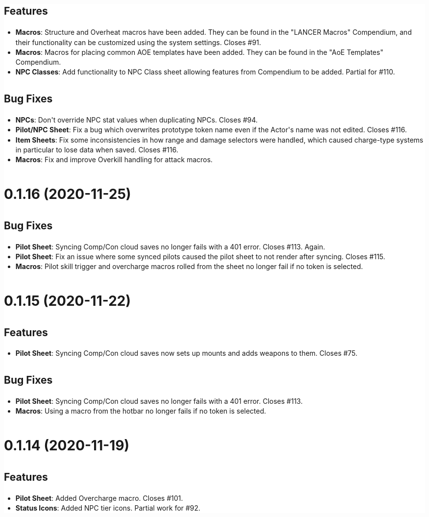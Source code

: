 ## Features

- **Macros**: Structure and Overheat macros have been added. They can be found in the "LANCER Macros" Compendium, and their functionality can be customized using the system settings. Closes #91.
- **Macros**: Macros for placing common AOE templates have been added. They can be found in the "AoE Templates" Compendium.
- **NPC Classes**: Add functionality to NPC Class sheet allowing features from Compendium to be added. Partial for #110.

## Bug Fixes

- **NPCs**: Don't override NPC stat values when duplicating NPCs. Closes #94.
- **Pilot/NPC Sheet**: Fix a bug which overwrites prototype token name even if the Actor's name was not edited. Closes #116.
- **Item Sheets**: Fix some inconsistencies in how range and damage selectors were handled, which caused charge-type systems in particular to lose data when saved. Closes #116.
- **Macros**: Fix and improve Overkill handling for attack macros.

# 0.1.16 (2020-11-25)

## Bug Fixes

- **Pilot Sheet**: Syncing Comp/Con cloud saves no longer fails with a 401 error. Closes #113. Again.
- **Pilot Sheet**: Fix an issue where some synced pilots caused the pilot sheet to not render after syncing. Closes #115.
- **Macros**: Pilot skill trigger and overcharge macros rolled from the sheet no longer fail if no token is selected.

# 0.1.15 (2020-11-22)

## Features

- **Pilot Sheet**: Syncing Comp/Con cloud saves now sets up mounts and adds weapons to them. Closes #75.

## Bug Fixes

- **Pilot Sheet**: Syncing Comp/Con cloud saves no longer fails with a 401 error. Closes #113.
- **Macros**: Using a macro from the hotbar no longer fails if no token is selected.

# 0.1.14 (2020-11-19)

## Features

- **Pilot Sheet**: Added Overcharge macro. Closes #101.
- **Status Icons**: Added NPC tier icons. Partial work for #92.
